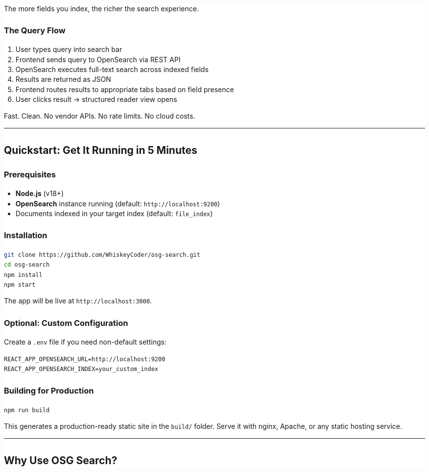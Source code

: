 The more fields you index, the richer the search experience.

### The Query Flow

1. User types query into search bar
2. Frontend sends query to OpenSearch via REST API
3. OpenSearch executes full-text search across indexed fields
4. Results are returned as JSON
5. Frontend routes results to appropriate tabs based on field presence
6. User clicks result → structured reader view opens

Fast. Clean. No vendor APIs. No rate limits. No cloud costs.

---

## Quickstart: Get It Running in 5 Minutes

### Prerequisites

- **Node.js** (v18+)
- **OpenSearch** instance running (default: `http://localhost:9200`)
- Documents indexed in your target index (default: `file_index`)

### Installation

```bash
git clone https://github.com/WhiskeyCoder/osg-search.git
cd osg-search
npm install
npm start
```

The app will be live at `http://localhost:3000`.

### Optional: Custom Configuration

Create a `.env` file if you need non-default settings:

```env
REACT_APP_OPENSEARCH_URL=http://localhost:9200
REACT_APP_OPENSEARCH_INDEX=your_custom_index
```

### Building for Production

```bash
npm run build
```

This generates a production-ready static site in the `build/` folder. Serve it with nginx, Apache, or any static hosting service.

---

## Why Use OSG Search?
